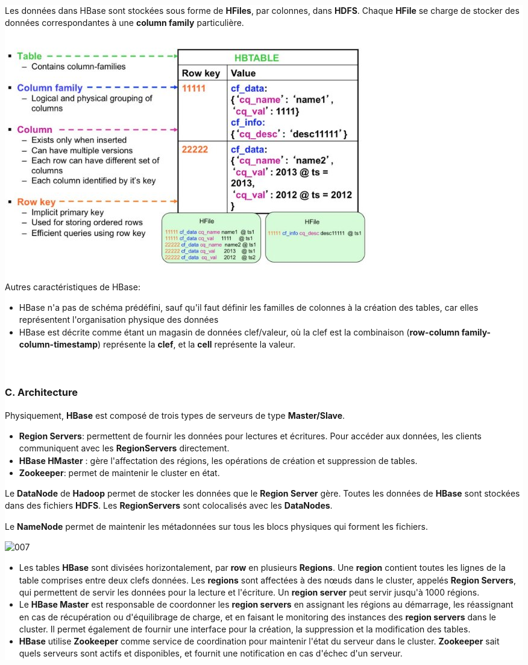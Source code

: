 
Les données dans HBase sont stockées sous forme de **HFiles**, par colonnes, dans **HDFS**. Chaque **HFile** se charge de stocker des données correspondantes à une **column family** particulière.

![006](006.jpeg)

Autres caractéristiques de HBase:

- HBase n'a pas de schéma prédéfini, sauf qu'il faut définir les familles de colonnes à la création des tables, car elles représentent l'organisation physique des données
- HBase est décrite comme étant un magasin de données clef/valeur, où la clef est la combinaison (**row-column family-column-timestamp**) représente la **clef**, et la **cell** représente la valeur.

<br>

### **C. Architecture**

Physiquement, **HBase** est composé de trois types de serveurs de type **Master/Slave**.

- **Region Servers**: permettent de fournir les données pour lectures et écritures. Pour accéder aux données, les clients communiquent avec les **RegionServers** directement.
- **HBase HMaster** : gère l'affectation des régions, les opérations de création et suppression de tables.
- **Zookeeper**: permet de maintenir le cluster en état.

Le **DataNode** de **Hadoop** permet de stocker les données que le **Region Server** gère. Toutes les données de **HBase** sont stockées dans des fichiers **HDFS**. Les **RegionServers** sont colocalisés avec les **DataNodes**.

Le **NameNode** permet de maintenir les métadonnées sur tous les blocs physiques qui forment les fichiers.

![007](007.png)

- Les tables **HBase** sont divisées horizontalement, par **row** en plusieurs **Regions**. Une **region** contient toutes les lignes de la table comprises entre deux clefs données. Les **regions** sont affectées à des nœuds dans le cluster, appelés **Region Servers**, qui permettent de servir les données pour la lecture et l'écriture. Un **region server** peut servir jusqu'à 1000 régions.
- Le **HBase Master** est responsable de coordonner les **region servers** en assignant les régions au démarrage, les réassignant en cas de récupération ou d'équilibrage de charge, et en faisant le monitoring des instances des **region servers** dans le cluster. Il permet également de fournir une interface pour la création, la suppression et la modification des tables.
- **HBase** utilise **Zookeeper** comme service de coordination pour maintenir l'état du serveur dans le cluster. **Zookeeper** sait quels serveurs sont actifs et disponibles, et fournit une notification en cas d'échec d'un serveur.
